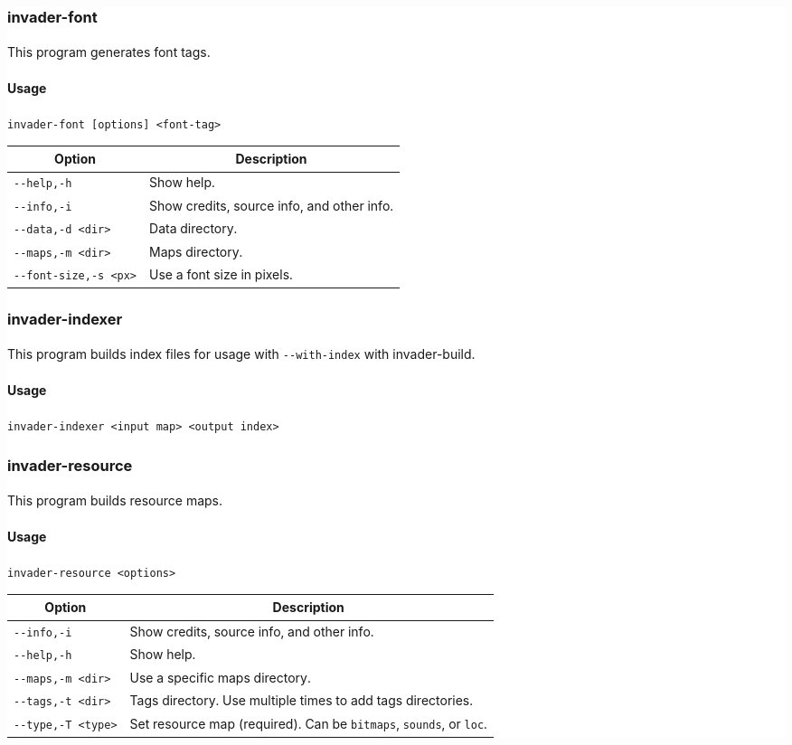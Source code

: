 ### invader-font
This program generates font tags.

#### Usage
`invader-font [options] <font-tag>`

| Option | Description |
| --- | --- |
| `--help,-h` | Show help. |
| `--info,-i` | Show credits, source info, and other info. |
| `--data,-d <dir>` | Data directory. |
| `--maps,-m <dir>` | Maps directory. |
| `--font-size,-s <px>` | Use a font size in pixels. |

### invader-indexer
This program builds index files for usage with `--with-index` with invader-build.

#### Usage
`invader-indexer <input map> <output index>`

### invader-resource
This program builds resource maps.

#### Usage
`invader-resource <options>`

| Option | Description |
| --- | --- |
| `--info,-i` | Show credits, source info, and other info. |
| `--help,-h` | Show help. |
| `--maps,-m <dir>` | Use a specific maps directory. |
| `--tags,-t <dir>` | Tags directory. Use multiple times to add tags directories. |
| `--type,-T <type>` | Set resource map (required). Can be `bitmaps`, `sounds`, or `loc`. |
